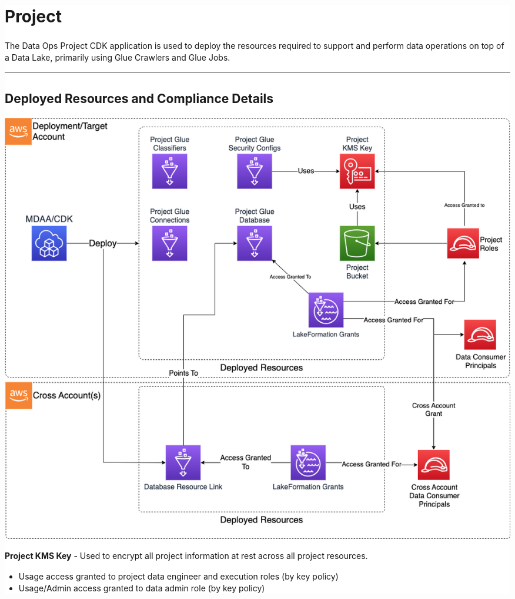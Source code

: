 # Project

The Data Ops Project CDK application is used to deploy the resources required to support and perform data operations on top of a Data Lake, primarily using Glue Crawlers and Glue Jobs.

---

## Deployed Resources and Compliance Details

![dataops-project](../../../constructs/L3/dataops/dataops-project-l3-construct/docs/dataops-project.png)

**Project KMS Key** - Used to encrypt all project information at rest across all project resources.

- Usage access granted to project data engineer and execution roles (by key policy)
- Usage/Admin access granted to data admin role (by key policy)
